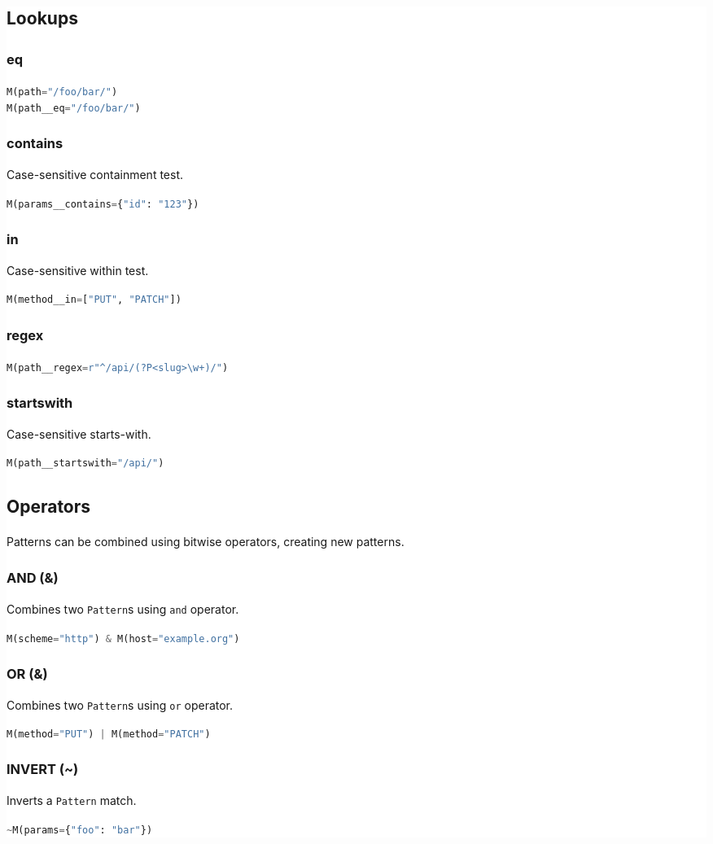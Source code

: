 ## Lookups

### eq

``` python
M(path="/foo/bar/")
M(path__eq="/foo/bar/")
```

### contains
Case-sensitive containment test.
``` python
M(params__contains={"id": "123"})
```

### in
Case-sensitive within test.
``` python
M(method__in=["PUT", "PATCH"])
```

### regex
``` python
M(path__regex=r"^/api/(?P<slug>\w+)/")
```

### startswith
Case-sensitive starts-with.
``` python
M(path__startswith="/api/")
```

## Operators

Patterns can be combined using bitwise operators, creating new patterns.

### AND (&)
Combines two `Pattern`s using `and` operator.
``` python
M(scheme="http") & M(host="example.org")
```

### OR (&)
Combines two `Pattern`s using `or` operator.
``` python
M(method="PUT") | M(method="PATCH")
```

### INVERT (~)
Inverts a `Pattern` match.
``` python
~M(params={"foo": "bar"})
```
